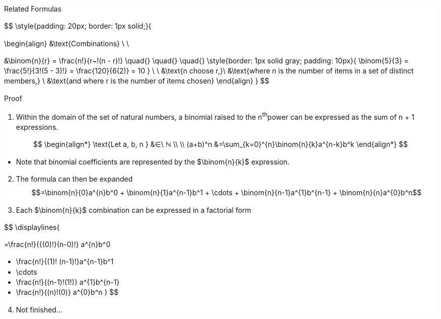 Related Formulas

$$
\style{padding: 20px; border: 1px solid;}{

\begin{align}
&\text{Combinations} \\ \\

&\binom{n}{r} = \frac{n!}{r~!(n - r)!} 
\quad{} \quad{} \quad{} 
\style{border: 1px solid gray; padding: 10px}{
\binom{5}{3} = \frac{5!}{3!(5 - 3)!} = \frac{120}{6(2)} = 10
}
\\ \\
&\text{n choose r,}\\
&\text{where n is the number of items in a set of distinct members,} \\
&\text{and where r is the number of items chosen}
\end{align}
}
$$

Proof

1. Within the domain of the set of natural numbers, a binomial raised to the n<sup>th</sup>power can be expressed as the sum of n + 1 expressions.
   
$$
\begin{align*}
	\text{Let a, b, n } &∈\ ℕ \\ \\
	(a+b)^n  &=\sum_{k=0}^{n}\binom{n}{k}a^{n-k}b^k
\end{align*}
$$
 
   - Note that binomial coefficients are represented by the $\binom{n}{k}$ expression.

2. The formula can then be expanded
   $$=\binom{n}{0}a^{n}b^0 + \binom{n}{1}a^{n-1}b^1 + \cdots + \binom{n}{n-1}a^{1}b^{n-1} + \binom{n}{n}a^{0}b^n$$ 

3. Each $\binom{n}{k}$ combination can be expressed in a factorial form
   
$$
\displaylines{

=\frac{n!}{{(0)!}(n-0)!}
a^{n}b^0 
+ \frac{n!}{(1)!
(n-1)!}a^{n-1}b^1 
+ \cdots 
+ \frac{n!}{(n-1)!(1!)}
a^{1}b^{n-1} 
+ \frac{n!}{(n)!(0)}
a^{0}b^n
}
$$
4.  Not finished...
